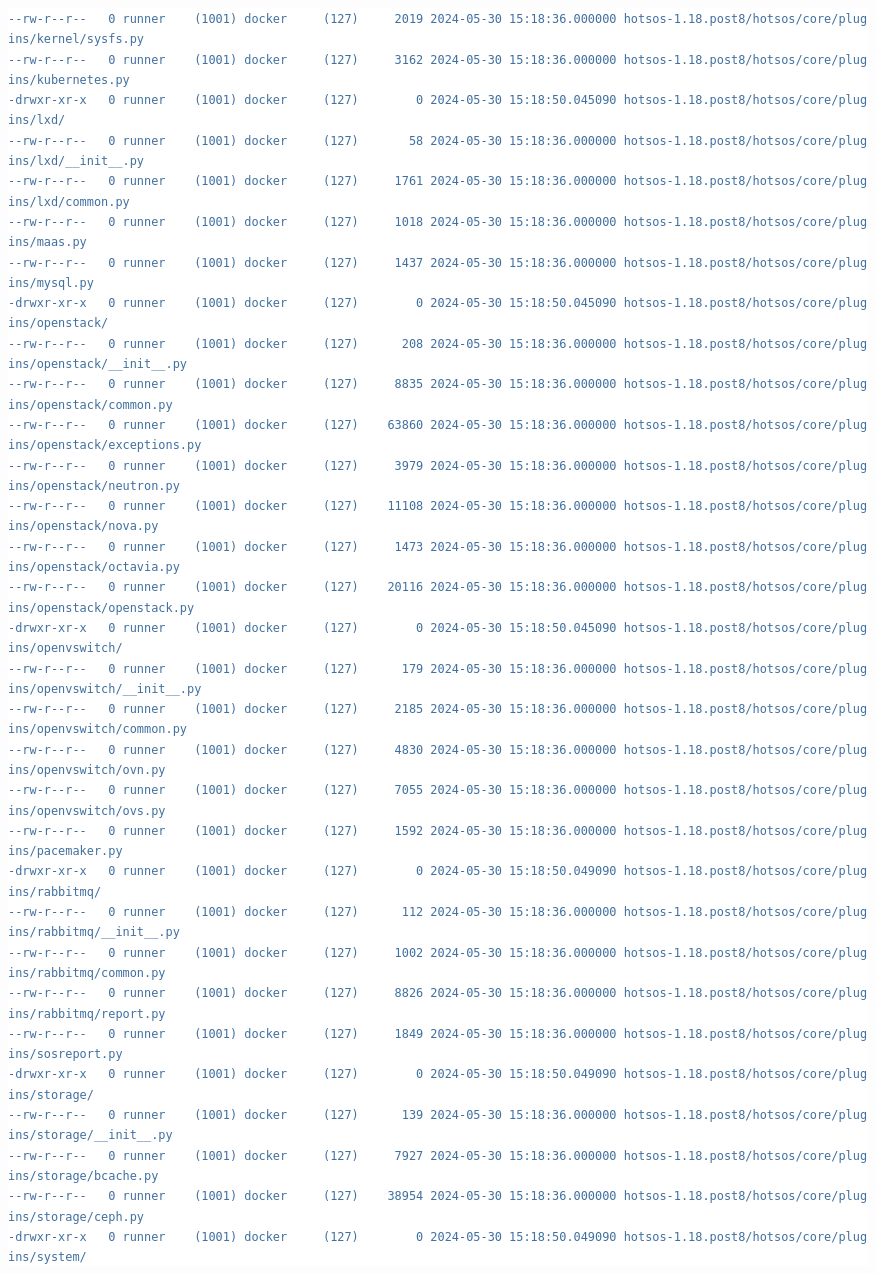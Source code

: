 ```diff
--rw-r--r--   0 runner    (1001) docker     (127)     2019 2024-05-30 15:18:36.000000 hotsos-1.18.post8/hotsos/core/plugins/kernel/sysfs.py
--rw-r--r--   0 runner    (1001) docker     (127)     3162 2024-05-30 15:18:36.000000 hotsos-1.18.post8/hotsos/core/plugins/kubernetes.py
-drwxr-xr-x   0 runner    (1001) docker     (127)        0 2024-05-30 15:18:50.045090 hotsos-1.18.post8/hotsos/core/plugins/lxd/
--rw-r--r--   0 runner    (1001) docker     (127)       58 2024-05-30 15:18:36.000000 hotsos-1.18.post8/hotsos/core/plugins/lxd/__init__.py
--rw-r--r--   0 runner    (1001) docker     (127)     1761 2024-05-30 15:18:36.000000 hotsos-1.18.post8/hotsos/core/plugins/lxd/common.py
--rw-r--r--   0 runner    (1001) docker     (127)     1018 2024-05-30 15:18:36.000000 hotsos-1.18.post8/hotsos/core/plugins/maas.py
--rw-r--r--   0 runner    (1001) docker     (127)     1437 2024-05-30 15:18:36.000000 hotsos-1.18.post8/hotsos/core/plugins/mysql.py
-drwxr-xr-x   0 runner    (1001) docker     (127)        0 2024-05-30 15:18:50.045090 hotsos-1.18.post8/hotsos/core/plugins/openstack/
--rw-r--r--   0 runner    (1001) docker     (127)      208 2024-05-30 15:18:36.000000 hotsos-1.18.post8/hotsos/core/plugins/openstack/__init__.py
--rw-r--r--   0 runner    (1001) docker     (127)     8835 2024-05-30 15:18:36.000000 hotsos-1.18.post8/hotsos/core/plugins/openstack/common.py
--rw-r--r--   0 runner    (1001) docker     (127)    63860 2024-05-30 15:18:36.000000 hotsos-1.18.post8/hotsos/core/plugins/openstack/exceptions.py
--rw-r--r--   0 runner    (1001) docker     (127)     3979 2024-05-30 15:18:36.000000 hotsos-1.18.post8/hotsos/core/plugins/openstack/neutron.py
--rw-r--r--   0 runner    (1001) docker     (127)    11108 2024-05-30 15:18:36.000000 hotsos-1.18.post8/hotsos/core/plugins/openstack/nova.py
--rw-r--r--   0 runner    (1001) docker     (127)     1473 2024-05-30 15:18:36.000000 hotsos-1.18.post8/hotsos/core/plugins/openstack/octavia.py
--rw-r--r--   0 runner    (1001) docker     (127)    20116 2024-05-30 15:18:36.000000 hotsos-1.18.post8/hotsos/core/plugins/openstack/openstack.py
-drwxr-xr-x   0 runner    (1001) docker     (127)        0 2024-05-30 15:18:50.045090 hotsos-1.18.post8/hotsos/core/plugins/openvswitch/
--rw-r--r--   0 runner    (1001) docker     (127)      179 2024-05-30 15:18:36.000000 hotsos-1.18.post8/hotsos/core/plugins/openvswitch/__init__.py
--rw-r--r--   0 runner    (1001) docker     (127)     2185 2024-05-30 15:18:36.000000 hotsos-1.18.post8/hotsos/core/plugins/openvswitch/common.py
--rw-r--r--   0 runner    (1001) docker     (127)     4830 2024-05-30 15:18:36.000000 hotsos-1.18.post8/hotsos/core/plugins/openvswitch/ovn.py
--rw-r--r--   0 runner    (1001) docker     (127)     7055 2024-05-30 15:18:36.000000 hotsos-1.18.post8/hotsos/core/plugins/openvswitch/ovs.py
--rw-r--r--   0 runner    (1001) docker     (127)     1592 2024-05-30 15:18:36.000000 hotsos-1.18.post8/hotsos/core/plugins/pacemaker.py
-drwxr-xr-x   0 runner    (1001) docker     (127)        0 2024-05-30 15:18:50.049090 hotsos-1.18.post8/hotsos/core/plugins/rabbitmq/
--rw-r--r--   0 runner    (1001) docker     (127)      112 2024-05-30 15:18:36.000000 hotsos-1.18.post8/hotsos/core/plugins/rabbitmq/__init__.py
--rw-r--r--   0 runner    (1001) docker     (127)     1002 2024-05-30 15:18:36.000000 hotsos-1.18.post8/hotsos/core/plugins/rabbitmq/common.py
--rw-r--r--   0 runner    (1001) docker     (127)     8826 2024-05-30 15:18:36.000000 hotsos-1.18.post8/hotsos/core/plugins/rabbitmq/report.py
--rw-r--r--   0 runner    (1001) docker     (127)     1849 2024-05-30 15:18:36.000000 hotsos-1.18.post8/hotsos/core/plugins/sosreport.py
-drwxr-xr-x   0 runner    (1001) docker     (127)        0 2024-05-30 15:18:50.049090 hotsos-1.18.post8/hotsos/core/plugins/storage/
--rw-r--r--   0 runner    (1001) docker     (127)      139 2024-05-30 15:18:36.000000 hotsos-1.18.post8/hotsos/core/plugins/storage/__init__.py
--rw-r--r--   0 runner    (1001) docker     (127)     7927 2024-05-30 15:18:36.000000 hotsos-1.18.post8/hotsos/core/plugins/storage/bcache.py
--rw-r--r--   0 runner    (1001) docker     (127)    38954 2024-05-30 15:18:36.000000 hotsos-1.18.post8/hotsos/core/plugins/storage/ceph.py
-drwxr-xr-x   0 runner    (1001) docker     (127)        0 2024-05-30 15:18:50.049090 hotsos-1.18.post8/hotsos/core/plugins/system/
```